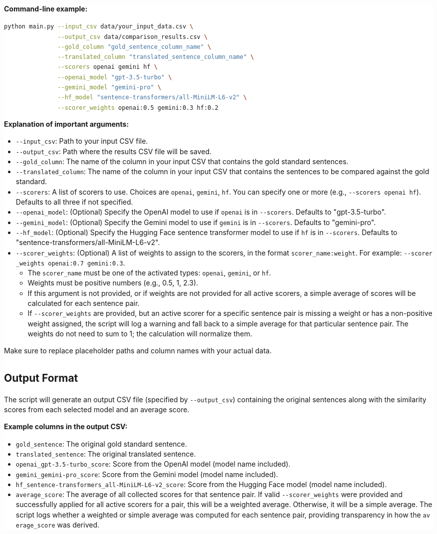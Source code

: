**Command-line example:**

```bash
python main.py --input_csv data/your_input_data.csv \
               --output_csv data/comparison_results.csv \
               --gold_column "gold_sentence_column_name" \
               --translated_column "translated_sentence_column_name" \
               --scorers openai gemini hf \
               --openai_model "gpt-3.5-turbo" \
               --gemini_model "gemini-pro" \
               --hf_model "sentence-transformers/all-MiniLM-L6-v2" \
               --scorer_weights openai:0.5 gemini:0.3 hf:0.2
```

**Explanation of important arguments:**

*   `--input_csv`: Path to your input CSV file.
*   `--output_csv`: Path where the results CSV file will be saved.
*   `--gold_column`: The name of the column in your input CSV that contains the gold standard sentences.
*   `--translated_column`: The name of the column in your input CSV that contains the sentences to be compared against the gold standard.
*   `--scorers`: A list of scorers to use. Choices are `openai`, `gemini`, `hf`. You can specify one or more (e.g., `--scorers openai hf`). Defaults to all three if not specified.
*   `--openai_model`: (Optional) Specify the OpenAI model to use if `openai` is in `--scorers`. Defaults to "gpt-3.5-turbo".
*   `--gemini_model`: (Optional) Specify the Gemini model to use if `gemini` is in `--scorers`. Defaults to "gemini-pro".
*   `--hf_model`: (Optional) Specify the Hugging Face sentence transformer model to use if `hf` is in `--scorers`. Defaults to "sentence-transformers/all-MiniLM-L6-v2".
*   `--scorer_weights`: (Optional) A list of weights to assign to the scorers, in the format `scorer_name:weight`. For example: `--scorer_weights openai:0.7 gemini:0.3`.
    *   The `scorer_name` must be one of the activated types: `openai`, `gemini`, or `hf`.
    *   Weights must be positive numbers (e.g., 0.5, 1, 2.3).
    *   If this argument is not provided, or if weights are not provided for all active scorers, a simple average of scores will be calculated for each sentence pair.
    *   If `--scorer_weights` are provided, but an active scorer for a specific sentence pair is missing a weight or has a non-positive weight assigned, the script will log a warning and fall back to a simple average for that particular sentence pair. The weights do not need to sum to 1; the calculation will normalize them.

Make sure to replace placeholder paths and column names with your actual data.

## Output Format

The script will generate an output CSV file (specified by `--output_csv`) containing the original sentences along with the similarity scores from each selected model and an average score.

**Example columns in the output CSV:**

*   `gold_sentence`: The original gold standard sentence.
*   `translated_sentence`: The original translated sentence.
*   `openai_gpt-3.5-turbo_score`: Score from the OpenAI model (model name included).
*   `gemini_gemini-pro_score`: Score from the Gemini model (model name included).
*   `hf_sentence-transformers_all-MiniLM-L6-v2_score`: Score from the Hugging Face model (model name included).
*   `average_score`: The average of all collected scores for that sentence pair. If valid `--scorer_weights` were provided and successfully applied for all active scorers for a pair, this will be a weighted average. Otherwise, it will be a simple average. The script logs whether a weighted or simple average was computed for each sentence pair, providing transparency in how the `average_score` was derived.

